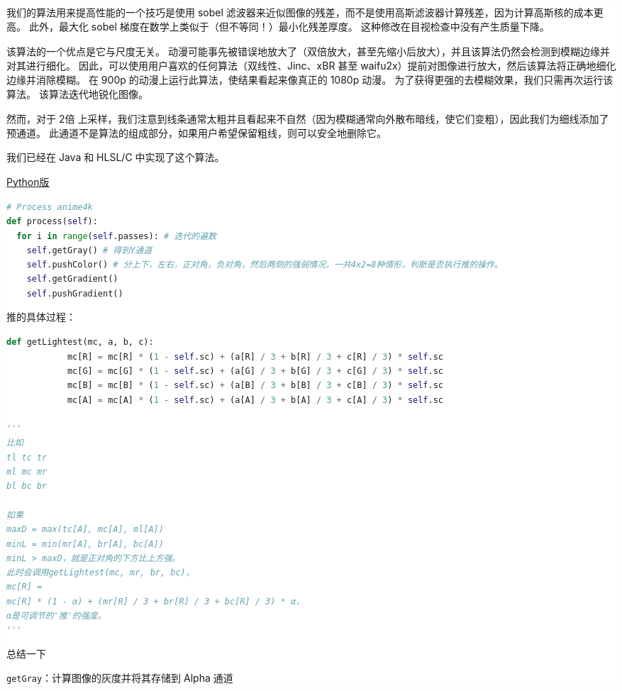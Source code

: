 我们的算法用来提高性能的一个技巧是使用 sobel 滤波器来近似图像的残差，而不是使用高斯滤波器计算残差，因为计算高斯核的成本更高。 此外，最大化 sobel 梯度在数学上类似于（但不等同！）最小化残差厚度。 这种修改在目视检查中没有产生质量下降。

该算法的一个优点是它与尺度无关。 动漫可能事先被错误地放大了（双倍放大，甚至先缩小后放大），并且该算法仍然会检测到模糊边缘并对其进行细化。 因此，可以使用用户喜欢的任何算法（双线性、Jinc、xBR 甚至 waifu2x）提前对图像进行放大，然后该算法将正确地细化边缘并消除模糊。 在 900p 的动漫上运行此算法，使结果看起来像真正的 1080p 动漫。 为了获得更强的去模糊效果，我们只需再次运行该算法。 该算法迭代地锐化图像。

然而，对于 2倍 上采样，我们注意到线条通常太粗并且看起来不自然（因为模糊通常向外散布暗线，使它们变粗），因此我们为细线添加了预通道。 此通道不是算法的组成部分，如果用户希望保留粗线，则可以安全地删除它。

我们已经在 Java 和 HLSL/C 中实现了这个算法。

[Python版](https://github.com/TianZerL/Anime4KPython/blob/master/Anime4KPython/Anime4K.py)

```python
# Process anime4k
def process(self):
  for i in range(self.passes): # 迭代的遍数
    self.getGray() # 得到Y通道
    self.pushColor() # 分上下，左右，正对角，负对角，然后两侧的强弱情况，一共4x2=8种情形，判断是否执行推的操作。
    self.getGradient()
    self.pushGradient()
```

推的具体过程：

```python
def getLightest(mc, a, b, c):
            mc[R] = mc[R] * (1 - self.sc) + (a[R] / 3 + b[R] / 3 + c[R] / 3) * self.sc
            mc[G] = mc[G] * (1 - self.sc) + (a[G] / 3 + b[G] / 3 + c[G] / 3) * self.sc
            mc[B] = mc[B] * (1 - self.sc) + (a[B] / 3 + b[B] / 3 + c[B] / 3) * self.sc
            mc[A] = mc[A] * (1 - self.sc) + (a[A] / 3 + b[A] / 3 + c[A] / 3) * self.sc

'''
比如
tl tc tr
ml mc mr
bl bc br

如果
maxD = max(tc[A], mc[A], ml[A])
minL = min(mr[A], br[A], bc[A])
minL > maxD，就是正对角的下方比上方强。
此时会调用getLightest(mc, mr, br, bc)，
mc[R] = 
mc[R] * (1 - α) + (mr[R] / 3 + br[R] / 3 + bc[R] / 3) * α，
α是可调节的'推'的强度。
'''


```

总结一下

`getGray`：计算图像的灰度并将其存储到 Alpha 通道
